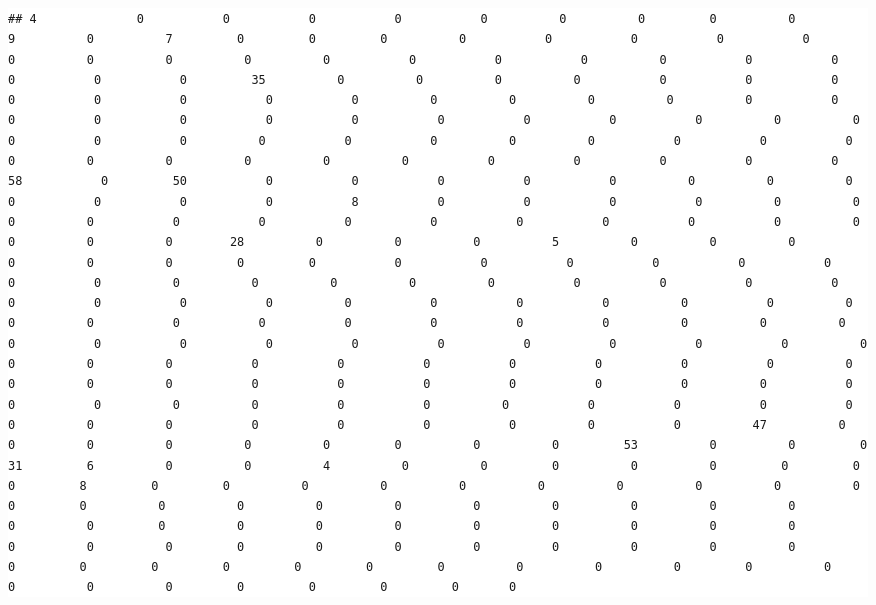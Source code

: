     ## 4              0           0           0           0           0          0          0         0          0          9          0          7         0         0         0          0           0           0           0           0           0          0          0          0          0           0           0           0          0           0           0           0           0           0         35          0          0          0          0           0           0           0           0           0           0           0           0          0          0          0          0          0           0           0           0           0           0           0           0           0           0           0          0          0          0           0           0          0           0           0          0          0           0           0           0          0          0          0          0          0          0           0           0           0           0           0          58           0         50           0           0           0           0           0          0          0          0          0           0           0           0           8           0           0           0           0          0          0          0          0           0           0           0           0           0           0           0           0          0          0          0          0        28          0          0          0          5          0          0          0          0          0          0         0         0           0           0           0           0           0           0           0           0          0          0          0          0          0           0           0           0           0           0           0           0           0          0           0           0           0          0           0          0          0          0           0           0           0           0           0           0          0          0          0          0           0           0           0           0           0           0           0           0           0          0          0          0          0           0           0           0           0           0           0           0          0          0          0          0           0           0           0           0           0           0          0           0           0           0          0          0           0           0          0           0           0           0           0          0          0          0           0           0           0           0          0           0          47          0           0          0          0          0          0         0          0          0         53          0          0         0        31         6          0          0          4          0          0         0          0          0         0         0         0         8         0         0          0          0          0          0          0          0          0          0         0         0          0          0          0          0          0          0          0          0          0          0          0         0          0          0          0          0          0          0          0          0          0          0          0         0          0          0          0          0          0          0          0          0         0         0         0         0         0         0          0          0          0         0          0          0          0          0         0         0         0         0       0